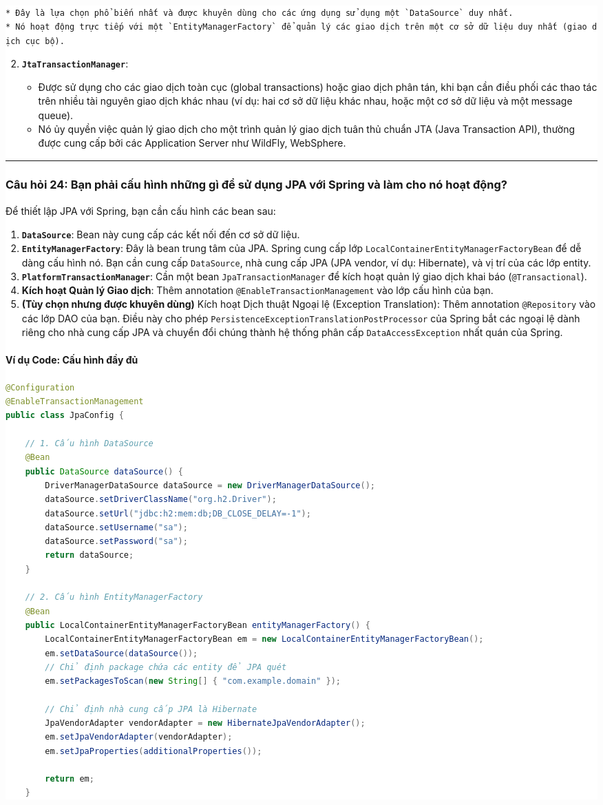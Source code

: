     * Đây là lựa chọn phổ biến nhất và được khuyên dùng cho các ứng dụng sử dụng một `DataSource` duy nhất.
    * Nó hoạt động trực tiếp với một `EntityManagerFactory` để quản lý các giao dịch trên một cơ sở dữ liệu duy nhất (giao dịch cục bộ).

2.  **`JtaTransactionManager`**:

    * Được sử dụng cho các giao dịch toàn cục (global transactions) hoặc giao dịch phân tán, khi bạn cần điều phối các thao tác trên nhiều tài nguyên giao dịch khác nhau (ví dụ: hai cơ sở dữ liệu khác nhau, hoặc một cơ sở dữ liệu và một message queue).
    * Nó ủy quyền việc quản lý giao dịch cho một trình quản lý giao dịch tuân thủ chuẩn JTA (Java Transaction API), thường được cung cấp bởi các Application Server như WildFly, WebSphere.

-----

### Câu hỏi 24: Bạn phải cấu hình những gì để sử dụng JPA với Spring và làm cho nó hoạt động?

Để thiết lập JPA với Spring, bạn cần cấu hình các bean sau:

1.  **`DataSource`**: Bean này cung cấp các kết nối đến cơ sở dữ liệu.
2.  **`EntityManagerFactory`**: Đây là bean trung tâm của JPA. Spring cung cấp lớp `LocalContainerEntityManagerFactoryBean` để dễ dàng cấu hình nó. Bạn cần cung cấp `DataSource`, nhà cung cấp JPA (JPA vendor, ví dụ: Hibernate), và vị trí của các lớp entity.
3.  **`PlatformTransactionManager`**: Cần một bean `JpaTransactionManager` để kích hoạt quản lý giao dịch khai báo (`@Transactional`).
4.  **Kích hoạt Quản lý Giao dịch**: Thêm annotation `@EnableTransactionManagement` vào lớp cấu hình của bạn.
5.  **(Tùy chọn nhưng được khuyên dùng)** Kích hoạt Dịch thuật Ngoại lệ (Exception Translation): Thêm annotation `@Repository` vào các lớp DAO của bạn. Điều này cho phép `PersistenceExceptionTranslationPostProcessor` của Spring bắt các ngoại lệ dành riêng cho nhà cung cấp JPA và chuyển đổi chúng thành hệ thống phân cấp `DataAccessException` nhất quán của Spring.

#### Ví dụ Code: Cấu hình đầy đủ

```java
@Configuration
@EnableTransactionManagement
public class JpaConfig {

    // 1. Cấu hình DataSource
    @Bean
    public DataSource dataSource() {
        DriverManagerDataSource dataSource = new DriverManagerDataSource();
        dataSource.setDriverClassName("org.h2.Driver");
        dataSource.setUrl("jdbc:h2:mem:db;DB_CLOSE_DELAY=-1");
        dataSource.setUsername("sa");
        dataSource.setPassword("sa");
        return dataSource;
    }

    // 2. Cấu hình EntityManagerFactory
    @Bean
    public LocalContainerEntityManagerFactoryBean entityManagerFactory() {
        LocalContainerEntityManagerFactoryBean em = new LocalContainerEntityManagerFactoryBean();
        em.setDataSource(dataSource());
        // Chỉ định package chứa các entity để JPA quét
        em.setPackagesToScan(new String[] { "com.example.domain" });

        // Chỉ định nhà cung cấp JPA là Hibernate
        JpaVendorAdapter vendorAdapter = new HibernateJpaVendorAdapter();
        em.setJpaVendorAdapter(vendorAdapter);
        em.setJpaProperties(additionalProperties());

        return em;
    }
```